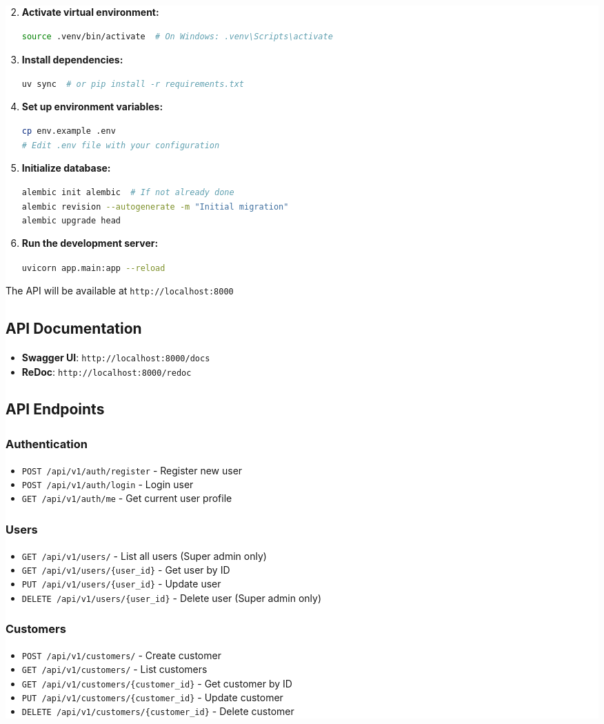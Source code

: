 2. **Activate virtual environment:**

   ```bash
   source .venv/bin/activate  # On Windows: .venv\Scripts\activate
   ```

3. **Install dependencies:**

   ```bash
   uv sync  # or pip install -r requirements.txt
   ```

4. **Set up environment variables:**

   ```bash
   cp env.example .env
   # Edit .env file with your configuration
   ```

5. **Initialize database:**

   ```bash
   alembic init alembic  # If not already done
   alembic revision --autogenerate -m "Initial migration"
   alembic upgrade head
   ```

6. **Run the development server:**
   ```bash
   uvicorn app.main:app --reload
   ```

The API will be available at `http://localhost:8000`

## API Documentation

- **Swagger UI**: `http://localhost:8000/docs`
- **ReDoc**: `http://localhost:8000/redoc`

## API Endpoints

### Authentication

- `POST /api/v1/auth/register` - Register new user
- `POST /api/v1/auth/login` - Login user
- `GET /api/v1/auth/me` - Get current user profile

### Users

- `GET /api/v1/users/` - List all users (Super admin only)
- `GET /api/v1/users/{user_id}` - Get user by ID
- `PUT /api/v1/users/{user_id}` - Update user
- `DELETE /api/v1/users/{user_id}` - Delete user (Super admin only)

### Customers

- `POST /api/v1/customers/` - Create customer
- `GET /api/v1/customers/` - List customers
- `GET /api/v1/customers/{customer_id}` - Get customer by ID
- `PUT /api/v1/customers/{customer_id}` - Update customer
- `DELETE /api/v1/customers/{customer_id}` - Delete customer
